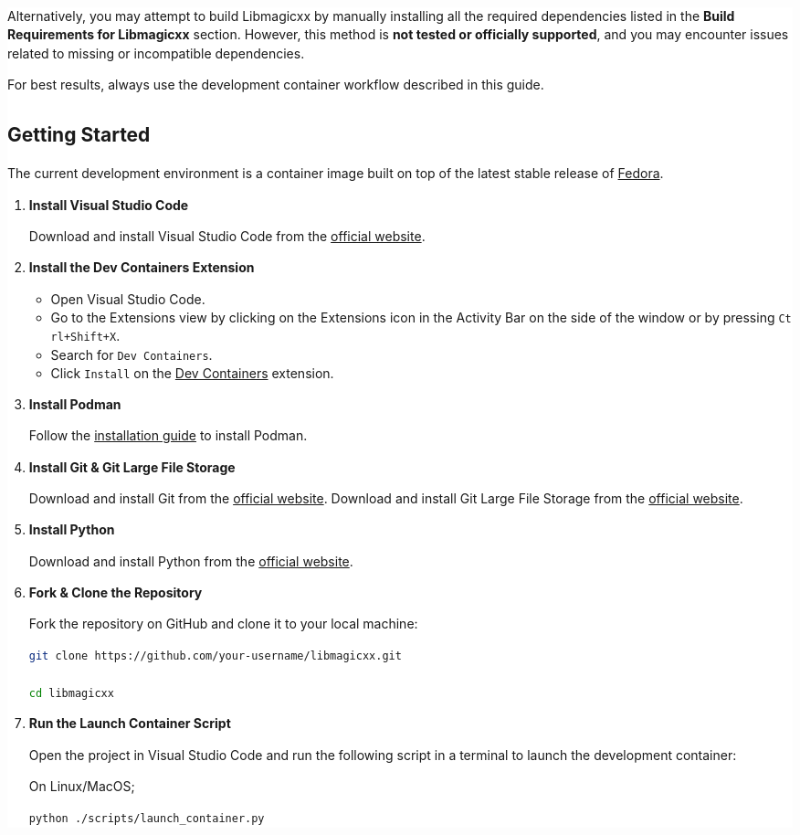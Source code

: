 Alternatively, you may attempt to build Libmagicxx by manually installing all the required dependencies listed in the **Build Requirements for Libmagicxx** section. However, this method is **not tested or officially supported**, and you may encounter issues related to missing or incompatible dependencies.

For best results, always use the development container workflow described in this guide.

## Getting Started

The current development environment is a container image built on top of the latest stable release of [Fedora](https://fedoraproject.org/).

1. **Install Visual Studio Code**

    Download and install Visual Studio Code from the [official website](https://code.visualstudio.com/).

2. **Install the Dev Containers Extension**

    + Open Visual Studio Code.
    + Go to the Extensions view by clicking on the Extensions icon in the Activity Bar on the side of the window or by pressing `Ctrl+Shift+X`.
    + Search for `Dev Containers`.
    + Click `Install` on the [Dev Containers](https://marketplace.visualstudio.com/items?itemName=ms-vscode-remote.remote-containers) extension.

3. **Install Podman**

    Follow the [installation guide](https://podman.io/getting-started/installation) to install Podman.

4. **Install Git & Git Large File Storage**

    Download and install Git from the [official website](https://git-scm.com/).
    Download and install Git Large File Storage from the [official website](https://git-lfs.com/).

5. **Install Python**

    Download and install Python from the [official website](https://www.python.org/).

6. **Fork & Clone the Repository**

    Fork the repository on GitHub and clone it to your local machine:

    ```bash
    git clone https://github.com/your-username/libmagicxx.git

    cd libmagicxx
    ```

7. **Run the Launch Container Script**

    Open the project in Visual Studio Code and run the following script in a terminal to launch the development container:

    On Linux/MacOS;

    ```bash
    python ./scripts/launch_container.py
    ```
